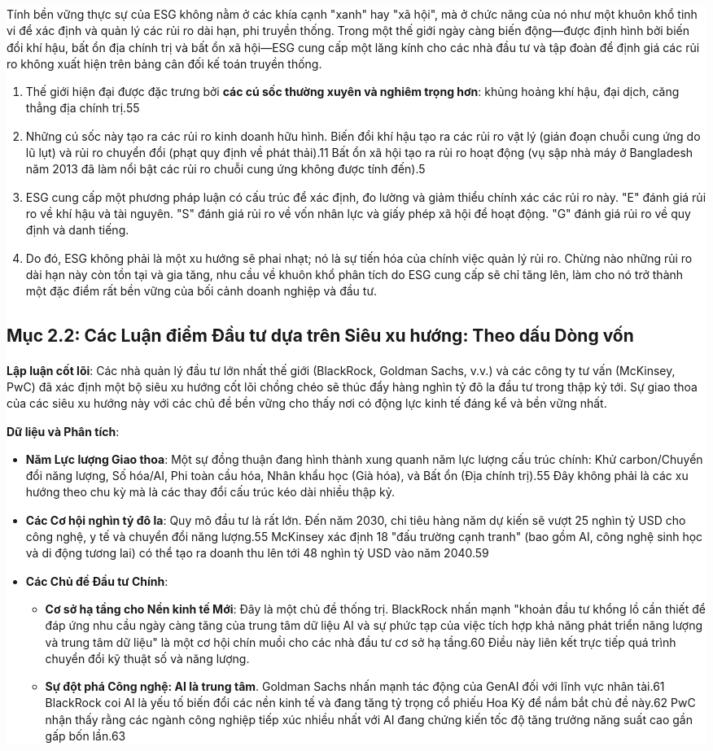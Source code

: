
Tính bền vững thực sự của ESG không nằm ở các khía cạnh "xanh" hay "xã hội", mà ở chức năng của nó như một khuôn khổ tinh vi để xác định và quản lý các rủi ro dài hạn, phi truyền thống. Trong một thế giới ngày càng biến động—được định hình bởi biến đổi khí hậu, bất ổn địa chính trị và bất ổn xã hội—ESG cung cấp một lăng kính cho các nhà đầu tư và tập đoàn để định giá các rủi ro không xuất hiện trên bảng cân đối kế toán truyền thống.

1. Thế giới hiện đại được đặc trưng bởi **các cú sốc thường xuyên và nghiêm trọng hơn**: khủng hoảng khí hậu, đại dịch, căng thẳng địa chính trị.55
    
2. Những cú sốc này tạo ra các rủi ro kinh doanh hữu hình. Biến đổi khí hậu tạo ra các rủi ro vật lý (gián đoạn chuỗi cung ứng do lũ lụt) và rủi ro chuyển đổi (phạt quy định về phát thải).11 Bất ổn xã hội tạo ra rủi ro hoạt động (vụ sập nhà máy ở Bangladesh năm 2013 đã làm nổi bật các rủi ro chuỗi cung ứng không được tính đến).5
    
3. ESG cung cấp một phương pháp luận có cấu trúc để xác định, đo lường và giảm thiểu chính xác các rủi ro này. "E" đánh giá rủi ro về khí hậu và tài nguyên. "S" đánh giá rủi ro về vốn nhân lực và giấy phép xã hội để hoạt động. "G" đánh giá rủi ro về quy định và danh tiếng.
    
4. Do đó, ESG không phải là một xu hướng sẽ phai nhạt; nó là sự tiến hóa của chính việc quản lý rủi ro. Chừng nào những rủi ro dài hạn này còn tồn tại và gia tăng, nhu cầu về khuôn khổ phân tích do ESG cung cấp sẽ chỉ tăng lên, làm cho nó trở thành một đặc điểm rất bền vững của bối cảnh doanh nghiệp và đầu tư.
    

## Mục 2.2: Các Luận điểm Đầu tư dựa trên Siêu xu hướng: Theo dấu Dòng vốn

**Lập luận cốt lõi**: Các nhà quản lý đầu tư lớn nhất thế giới (BlackRock, Goldman Sachs, v.v.) và các công ty tư vấn (McKinsey, PwC) đã xác định một bộ siêu xu hướng cốt lõi chồng chéo sẽ thúc đẩy hàng nghìn tỷ đô la đầu tư trong thập kỷ tới. Sự giao thoa của các siêu xu hướng này với các chủ đề bền vững cho thấy nơi có động lực kinh tế đáng kể và bền vững nhất.

**Dữ liệu và Phân tích**:

- **Năm Lực lượng Giao thoa**: Một sự đồng thuận đang hình thành xung quanh năm lực lượng cấu trúc chính: Khử carbon/Chuyển đổi năng lượng, Số hóa/AI, Phi toàn cầu hóa, Nhân khẩu học (Già hóa), và Bất ổn (Địa chính trị).55 Đây không phải là các xu hướng theo chu kỳ mà là các thay đổi cấu trúc kéo dài nhiều thập kỷ.
    
- **Các Cơ hội nghìn tỷ đô la**: Quy mô đầu tư là rất lớn. Đến năm 2030, chi tiêu hàng năm dự kiến sẽ vượt 25 nghìn tỷ USD cho công nghệ, y tế và chuyển đổi năng lượng.55 McKinsey xác định 18 "đấu trường cạnh tranh" (bao gồm AI, công nghệ sinh học và di động tương lai) có thể tạo ra doanh thu lên tới 48 nghìn tỷ USD vào năm 2040.59
    
- **Các Chủ đề Đầu tư Chính**:
    
	- **Cơ sở hạ tầng cho Nền kinh tế Mới**: Đây là một chủ đề thống trị. BlackRock nhấn mạnh "khoản đầu tư khổng lồ cần thiết để đáp ứng nhu cầu ngày càng tăng của trung tâm dữ liệu AI và sự phức tạp của việc tích hợp khả năng phát triển năng lượng và trung tâm dữ liệu" là một cơ hội chín muồi cho các nhà đầu tư cơ sở hạ tầng.60 Điều này liên kết trực tiếp quá trình chuyển đổi kỹ thuật số và năng lượng.
    
	- **Sự đột phá Công nghệ: AI là trung tâm**. Goldman Sachs nhấn mạnh tác động của GenAI đối với lĩnh vực nhân tài.61 BlackRock coi AI là yếu tố biến đổi các nền kinh tế và đang tăng tỷ trọng cổ phiếu Hoa Kỳ để nắm bắt chủ đề này.62 PwC nhận thấy rằng các ngành công nghiệp tiếp xúc nhiều nhất với AI đang chứng kiến tốc độ tăng trưởng năng suất cao gần gấp bốn lần.63
    